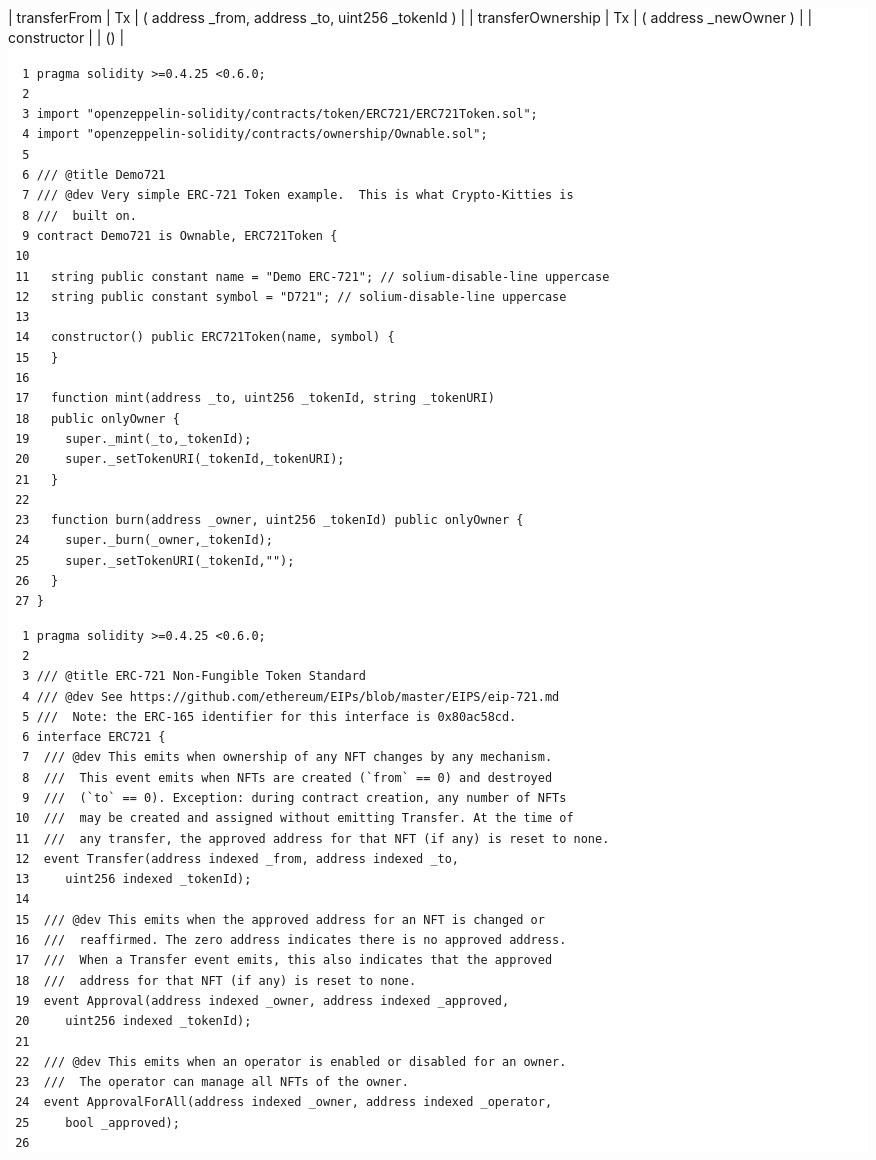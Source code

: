 | transferFrom          | Tx    | ( address _from, address _to, uint256 _tokenId )              |
| transferOwnership     | Tx    | ( address _newOwner )                                         |
| constructor           |       | ()                                                            |


```
  1	pragma solidity >=0.4.25 <0.6.0;
  2	
  3	import "openzeppelin-solidity/contracts/token/ERC721/ERC721Token.sol";
  4	import "openzeppelin-solidity/contracts/ownership/Ownable.sol";
  5	
  6	/// @title Demo721
  7	/// @dev Very simple ERC-721 Token example.  This is what Crypto-Kitties is
  8	///  built on.
  9	contract Demo721 is Ownable, ERC721Token {
 10	
 11	  string public constant name = "Demo ERC-721"; // solium-disable-line uppercase
 12	  string public constant symbol = "D721"; // solium-disable-line uppercase
 13	
 14	  constructor() public ERC721Token(name, symbol) {
 15	  }
 16	
 17	  function mint(address _to, uint256 _tokenId, string _tokenURI)
 18	  public onlyOwner {
 19	    super._mint(_to,_tokenId);
 20	    super._setTokenURI(_tokenId,_tokenURI);
 21	  }
 22	
 23	  function burn(address _owner, uint256 _tokenId) public onlyOwner {
 24	    super._burn(_owner,_tokenId);
 25	    super._setTokenURI(_tokenId,"");
 26	  }
 27	}

```


```
  1	pragma solidity >=0.4.25 <0.6.0;
  2	
  3	/// @title ERC-721 Non-Fungible Token Standard
  4	/// @dev See https://github.com/ethereum/EIPs/blob/master/EIPS/eip-721.md
  5	///  Note: the ERC-165 identifier for this interface is 0x80ac58cd.
  6	interface ERC721 {
  7	 /// @dev This emits when ownership of any NFT changes by any mechanism.
  8	 ///  This event emits when NFTs are created (`from` == 0) and destroyed
  9	 ///  (`to` == 0). Exception: during contract creation, any number of NFTs
 10	 ///  may be created and assigned without emitting Transfer. At the time of
 11	 ///  any transfer, the approved address for that NFT (if any) is reset to none.
 12	 event Transfer(address indexed _from, address indexed _to,
 13		uint256 indexed _tokenId);
 14	
 15	 /// @dev This emits when the approved address for an NFT is changed or
 16	 ///  reaffirmed. The zero address indicates there is no approved address.
 17	 ///  When a Transfer event emits, this also indicates that the approved
 18	 ///  address for that NFT (if any) is reset to none.
 19	 event Approval(address indexed _owner, address indexed _approved,
 20		uint256 indexed _tokenId);
 21	
 22	 /// @dev This emits when an operator is enabled or disabled for an owner.
 23	 ///  The operator can manage all NFTs of the owner.
 24	 event ApprovalForAll(address indexed _owner, address indexed _operator,
 25		bool _approved);
 26	
```